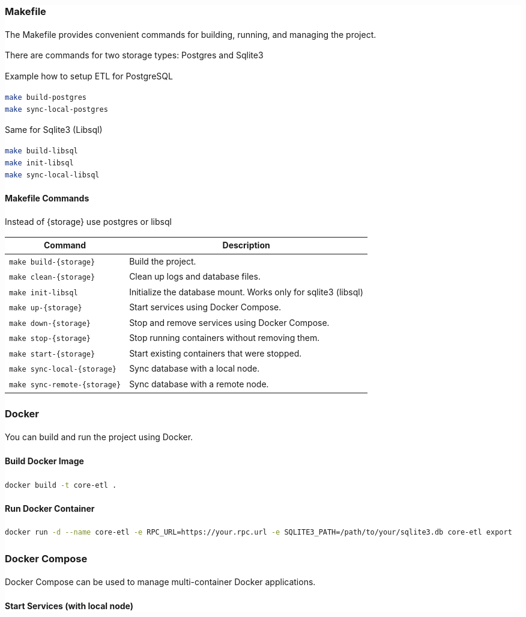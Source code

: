 ### Makefile

The Makefile provides convenient commands for building, running, and managing the project.

There are commands for two storage types: Postgres and Sqlite3

Example how to setup ETL for PostgreSQL 
```bash
make build-postgres
make sync-local-postgres
```
Same for Sqlite3 (Libsql)
```bash
make build-libsql
make init-libsql
make sync-local-libsql
```

#### Makefile Commands

Instead of {storage} use postgres or libsql

Command | Description
--- | ---
`make build-{storage}` | Build the project.
`make clean-{storage}` | Clean up logs and database files.
`make init-libsql` | Initialize the database mount. Works only for sqlite3 (libsql)
`make up-{storage}` | Start services using Docker Compose.
`make down-{storage}` | Stop and remove services using Docker Compose.
`make stop-{storage}` | Stop running containers without removing them.
`make start-{storage}` | Start existing containers that were stopped.
`make sync-local-{storage}` | Sync database with a local node.
`make sync-remote-{storage}` | Sync database with a remote node.

### Docker

You can build and run the project using Docker.

#### Build Docker Image

```bash
docker build -t core-etl .
```

#### Run Docker Container

```bash
docker run -d --name core-etl -e RPC_URL=https://your.rpc.url -e SQLITE3_PATH=/path/to/your/sqlite3.db core-etl export
```

### Docker Compose

Docker Compose can be used to manage multi-container Docker applications.

#### Start Services (with local node)
